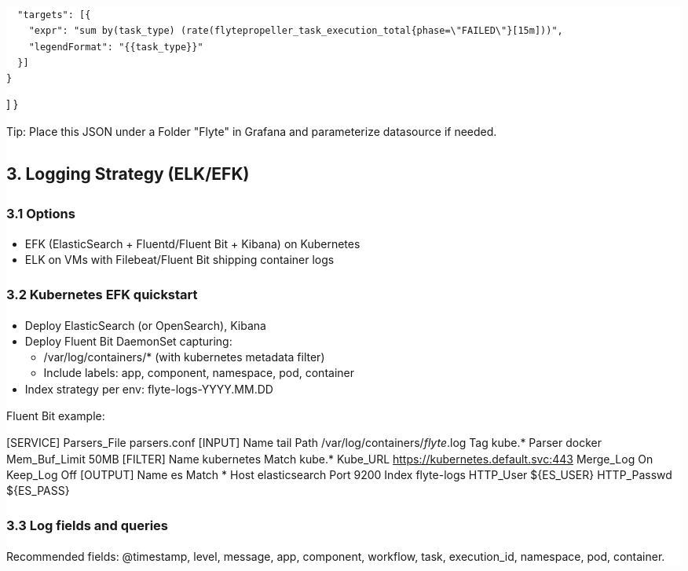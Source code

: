       "targets": [{
        "expr": "sum by(task_type) (rate(flytepropeller_task_execution_total{phase=\"FAILED\"}[15m]))",
        "legendFormat": "{{task_type}}"
      }]
    }
  ]
}

Tip: Place this JSON under a Folder "Flyte" in Grafana and parameterize datasource if needed.

## 3. Logging Strategy (ELK/EFK)

### 3.1 Options
- EFK (ElasticSearch + Fluentd/Fluent Bit + Kibana) on Kubernetes
- ELK on VMs with Filebeat/Fluent Bit shipping container logs

### 3.2 Kubernetes EFK quickstart
- Deploy ElasticSearch (or OpenSearch), Kibana
- Deploy Fluent Bit DaemonSet capturing:
  - /var/log/containers/* (with kubernetes metadata filter)
  - Include labels: app, component, namespace, pod, container
- Index strategy per env: flyte-logs-YYYY.MM.DD

Fluent Bit example:

[SERVICE]
  Parsers_File parsers.conf
[INPUT]
  Name tail
  Path /var/log/containers/*flyte*.log
  Tag kube.*
  Parser docker
  Mem_Buf_Limit 50MB
[FILTER]
  Name kubernetes
  Match kube.*
  Kube_URL https://kubernetes.default.svc:443
  Merge_Log On
  Keep_Log Off
[OUTPUT]
  Name es
  Match *
  Host elasticsearch
  Port 9200
  Index flyte-logs
  HTTP_User ${ES_USER}
  HTTP_Passwd ${ES_PASS}

### 3.3 Log fields and queries
Recommended fields: @timestamp, level, message, app, component, workflow, task, execution_id, namespace, pod, container.
